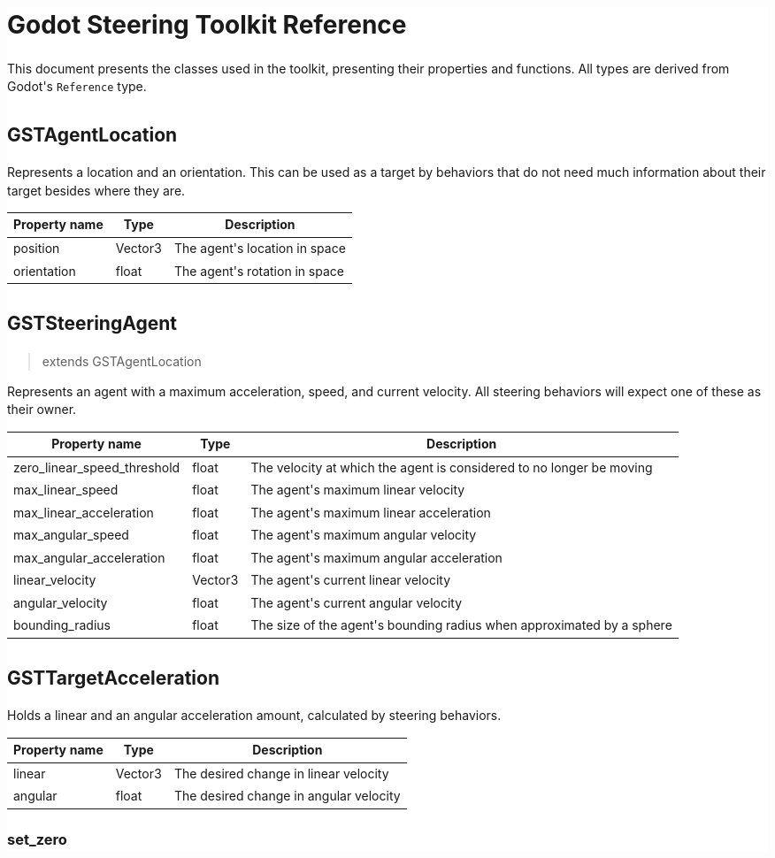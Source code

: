 # Godot Steering Toolkit Reference #

This document presents the classes used in the toolkit, presenting their properties and functions. All types are derived from Godot's `Reference` type.

## GSTAgentLocation ##

Represents a location and an orientation. This can be used as a target by behaviors that do not need much information about their target besides where they are.

| Property name | Type | Description |
|---|---|---|
| position | Vector3 | The agent's location in space |
| orientation | float | The agent's rotation in space |

## GSTSteeringAgent ##

> extends GSTAgentLocation

Represents an agent with a maximum acceleration, speed, and current velocity. All steering behaviors will expect one of these as their owner.

| Property name | Type | Description |
|---|---|---|
| zero_linear_speed_threshold | float | The velocity at which the agent is considered to no longer be moving |
| max_linear_speed | float | The agent's maximum linear velocity |
| max_linear_acceleration | float | The agent's maximum linear acceleration |
| max_angular_speed | float | The agent's maximum angular velocity |
| max_angular_acceleration | float | The agent's maximum angular acceleration |
| linear_velocity | Vector3 | The agent's current linear velocity |
| angular_velocity | float | The agent's current angular velocity |
| bounding_radius | float | The size of the agent's bounding radius when approximated by a sphere |

## GSTTargetAcceleration ##

Holds a linear and an angular acceleration amount, calculated by steering behaviors.

| Property name | Type | Description |
|---|---|---|
| linear | Vector3 | The desired change in linear velocity |
| angular | float | The desired change in angular velocity |

### set_zero ###
